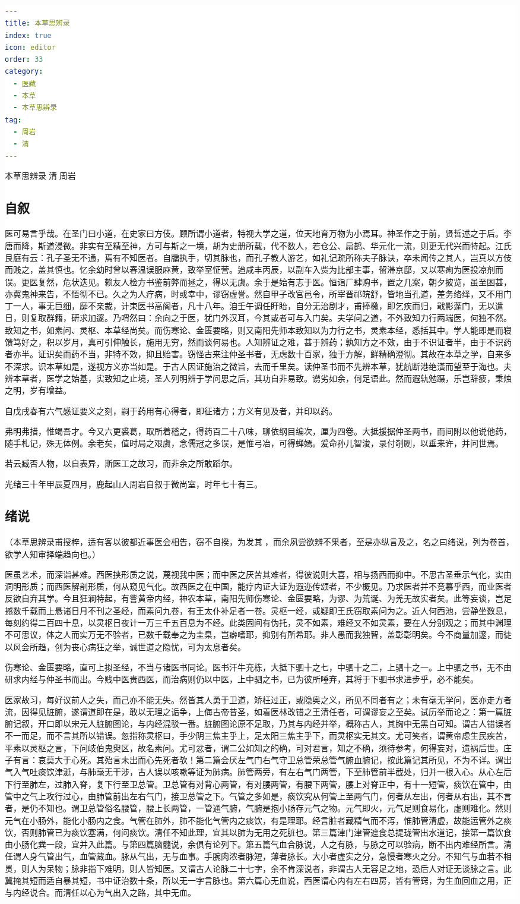 ```yaml
---
title: 本草思辨录
index: true
icon: editor
order: 33
category:
  - 医藏
  - 本草
  - 本草思辨录
tag:
  - 周岩
  - 清
---
```


本草思辨录 清 周岩  

## 自叙  

医可易言乎哉。在圣门曰小道，在史家曰方伎。顾所谓小道者，特视大学之道，位天地育万物为小焉耳。神圣作之于前，贤哲述之于后。李唐而降，斯道浸微。非实有至精至神，方可与斯之一境，胡为史册所载，代不数人，若仓公、扁鹊、华元化一流，则更无代兴而特起。江氏艮庭有云：孔子圣无不通，焉有不知医者。自牖执手，切其脉也，而孔子教人游艺，如礼记疏所称夫子脉诀，卒未闻传之其人，岂真以方伎而贱之，盖其慎也。忆余幼时曾以春温误服麻黄，致举室怔营。迨咸丰丙辰，以副车入赀为比部主事，留滞京邸，又以寒痢为医投凉剂而误。更医复然，危状迭见。赖友人检方书鉴前弊而拯之，得以无虞。余于是始有志于医。恒诣厂肆购书，置之几案，朝夕披览，虽至困甚，亦冀鬼神来告，不悟彻不已。久之为人疗病，时或幸中，谬窃虚誉。然自甲子改官邑令，所宰晋祁皖舒，皆地当孔道，差务络绎，又不用门丁一人，事无巨细，靡不亲裁，计束医书高阁者，凡十八年。洎壬午调任盱眙，自分无治剧才，甫捧檄，即乞疾而归，戢影蓬门，无以遣日，则复取群籍，研求加邃。乃喟然曰：余向之于医，犹门外汉耳，今其或者可与入门矣。夫学问之道，不外致知力行两端医，何独不然。致知之书，如素问、灵枢、本草经尚矣。而伤寒论、金匮要略，则又南阳先师本致知以为力行之书，灵素本经，悉括其中。学人能即是而寝馈笃好之，积以岁月，真可引伸触长，施用无穷，然而谈何易也。人知辨证之难，甚于辨药；孰知方之不效，由于不识证者半，由于不识药者亦半。证识矣而药不当，非特不效，抑且贻害。窃怪古来注仲圣书者，无虑数十百家，独于方解，鲜精确澄彻。其故在本草之学，自来多不深求。识本草如是，遂视方义亦当如是。于古人因证施治之微旨，去而千里矣。读仲圣书而不先辨本草，犹航断港绝潢而望至于海也。夫辨本草者，医学之始基，实致知之止境，圣人列明辨于学问思之后，其功自非易致。谫劣如余，何足语此。然而遐轨勉蹑，乐岂辞疲，秉烛之明，岁有增益。  

自戊戌春有六气感证要义之刻，嗣于药用有心得者，即征诸方；方义有见及者，并印以药。  

弗明弗措，惟竭吾才。今又六更裘葛，取所着稽之，得药百二十八味，聊依纲目编次，厘为四卷。大抵援据仲圣两书，而间附以他说他药，随手札记，殊无体例。余老矣，值时局之艰虞，念儒冠之多误，是惟弓冶，可得蝉嫣。爰命孙儿智浚，录付剞劂，以垂来许，并问世焉。  

若云臧否人物，以自表异，斯医工之故习，而非余之所敢蹈尔。  

光绪三十年甲辰夏四月，鹿起山人周岩自叙于微尚室，时年七十有三。  

## 绪说  

（本草思辨录甫授梓，适有客以彼都近事医会相告，窃不自揆，为发其 ，而余夙尝欲辨不果者，至是亦纵言及之，名之曰绪说，列为卷首，欲学人知审择端趋向也。）  

医虽艺术，而深诣甚难。西医挟形质之说，蔑视我中医；而中医之厌苦其难者，得彼说则大喜，相与扬西而抑中。不思古圣垂示气化，实由洞明形质；而西医解剖形质，何从窥见气化。故西医之在中国，能疗内证大证为遐迩传颂者，不少概见。乃求医者并不竞慕乎西，而业医者反欲自弃其学。今且狂澜特起，有訾黄帝内经，神农本草，南阳先师伤寒论、金匮要略，为谬、为荒诞、为羌无故实者矣。此等妄谈，岂足撼数千载而上悬诸日月不刊之圣经，而素问九卷，有王太仆补足者一卷。灵枢一经，或疑即王氏窃取素问为之。近人何西池，尝静坐数息，每刻约得二百四十息，以灵枢日夜计一万三千五百息为不经。此类固间有伪托，灵不如素，难经又不如灵素，要在人分别观之；而其中渊理不可思议，体之人而实万无不验者，已数千载奉之为圭臬，岂癖嗜耶，抑别有所希耶。非人愚而我独智，盖彰彰明矣。今不商量加邃，而徒以风会所趋，创为丧心病狂之举，诚世道之隐忧，可为太息者矣。  

伤寒论、金匮要略，直可上拟圣经，不当与诸医书同论。医书汗牛充栋，大抵下驷十之七，中驷十之二，上驷十之一。上中驷之书，无不由研求内经与仲圣书而出。今贱中医贵西医，而治病则仍以中医，上中驷之书，已为彼所唾弃，其将于下驷书求进步乎，必不能矣。  

医家故习，每好议前人之失，而己亦不能无失。然皆其人勇于卫道，矫枉过正，或隐奥之义，所见不同者有之；未有毫无学问，医亦走方者流，因得见脏腑，遂谓道即在是，敢以无理之诟争，上侮古帝昔圣，如着医林改错之王清任者，可谓谬妄之至矣。试历举而论之：第一篇脏腑记叙，开口即以宋元人脏腑图论，与内经混驳一番。脏腑图论原不足取，乃其与内经并举，概称古人，其胸中无黑白可知。谓古人错误者不一而足，而不言其所以错误。忽指称灵枢曰，手少阴三焦主乎上，足太阳三焦主乎下，而灵枢实无其文。尤可笑者，谓黄帝虑生民疾苦，平素以灵枢之言，下问岐伯鬼臾区，故名素问。尤可忿者，谓二公如知之的确，可对君言，知之不确，须待参考，何得妄对，遗祸后世。庄子有言：哀莫大于心死。其殆言未出而心先死者欤！第二篇会厌左气门右气守卫总管荣总管气腑血腑记，按此篇记其所见，不为不详。谓出气入气吐痰饮津涎，与肺毫无干涉，古人误以咳嗽等证为肺病。肺管两旁，有左右气门两管，下至肺管前半截处，归并一根入心。从心左后下行至肺左，过肺入脊，复下行至卫总管。卫总管有对背心两管，有对腰两管，有腰下两管，腰上对脊正中，有十一短管，痰饮在管中，由管中之气上攻行过心，由肺管前出左右气门，接卫总管之下。气管之多如是，痰饮究从何管上至两气门，何者从左出，何者从右出，其不言者，是仍不知也。谓卫总管俗名腰管，腰上长两管，一管通气腑，气腑是抱小肠存元气之物。元气即火，元气足则食易化，虚则难化。然则元气在小肠外，能化小肠内之食。气管在肺外，肺不能化气管内之痰饮，有是理耶。经言脏者藏精气而不泻，惟肺管清虚，故能运管外之痰饮，否则肺管已为痰饮塞满，何问痰饮。清任不知此理，宜其以肺为无用之死脏也。第三篇津门津管遮食总提珑管出水道记，接第一篇饮食由小肠化粪一段，宜并入此篇。与第四篇脑髓说，余俱有论列下。第五篇气血合脉说，人之有脉，与脉之可以验病，断不出内难经所言。清任谓人身气管出气，血管藏血。脉从气出，无与血事。手腕肉浓者脉短，薄者脉长。大小者虚实之分，急慢者寒火之分。不知气与血若不相贯，则人为呆物；脉非指下难明，则人皆知医。又谓古人论脉二十七字，余不肯深说者，非谓古人无容足之地，恐后人对证无谈脉之言。此冀掩其短而适自暴其短，书中证治数十条，所以无一字言脉也。第六篇心无血说，西医谓心内有左右四房，皆有管窍，为生血回血之用，正与内经说合。而清任以心为气出入之路，其中无血。  
